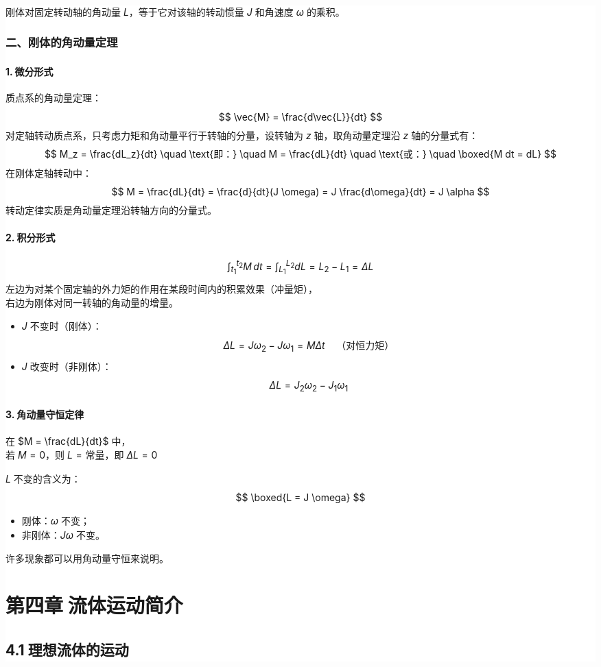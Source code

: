 刚体对固定转动轴的角动量 $L$，等于它对该轴的转动惯量 $J$ 和角速度 $\omega$ 的乘积。

### 二、刚体的角动量定理

#### 1. 微分形式
质点系的角动量定理：
$$
\vec{M} = \frac{d\vec{L}}{dt}
$$
对定轴转动质点系，只考虑力矩和角动量平行于转轴的分量，设转轴为 $z$ 轴，取角动量定理沿 $z$ 轴的分量式有：
$$
M_z = \frac{dL_z}{dt} \quad \text{即：} \quad M = \frac{dL}{dt} \quad \text{或：} \quad \boxed{M dt = dL}
$$
在刚体定轴转动中：
$$
M = \frac{dL}{dt} = \frac{d}{dt}(J \omega) = J \frac{d\omega}{dt} = J \alpha
$$
转动定律实质是角动量定理沿转轴方向的分量式。

#### 2. 积分形式
$$
\int_{t_1}^{t_2} M \, dt = \int_{L_1}^{L_2} dL = L_2 - L_1 = \Delta L
$$
左边为对某个固定轴的外力矩的作用在某段时间内的积累效果（冲量矩），  
右边为刚体对同一转轴的角动量的增量。

- $J$ 不变时（刚体）：
$$
\Delta L = J \omega_2 - J \omega_1 = M \Delta t \quad \text{（对恒力矩）}
$$
- $J$ 改变时（非刚体）：
$$
\Delta L = J_2 \omega_2 - J_1 \omega_1
$$

#### 3. 角动量守恒定律
在 $M = \frac{dL}{dt}$ 中，  
若 $M = 0$，则 $L = \text{常量}$，即 $\Delta L = 0$

$L$ 不变的含义为：
$$
\boxed{L = J \omega}
$$
- 刚体：$\omega$ 不变；
- 非刚体：$J \omega$ 不变。

许多现象都可以用角动量守恒来说明。

# 第四章 流体运动简介

## 4.1 理想流体的运动
